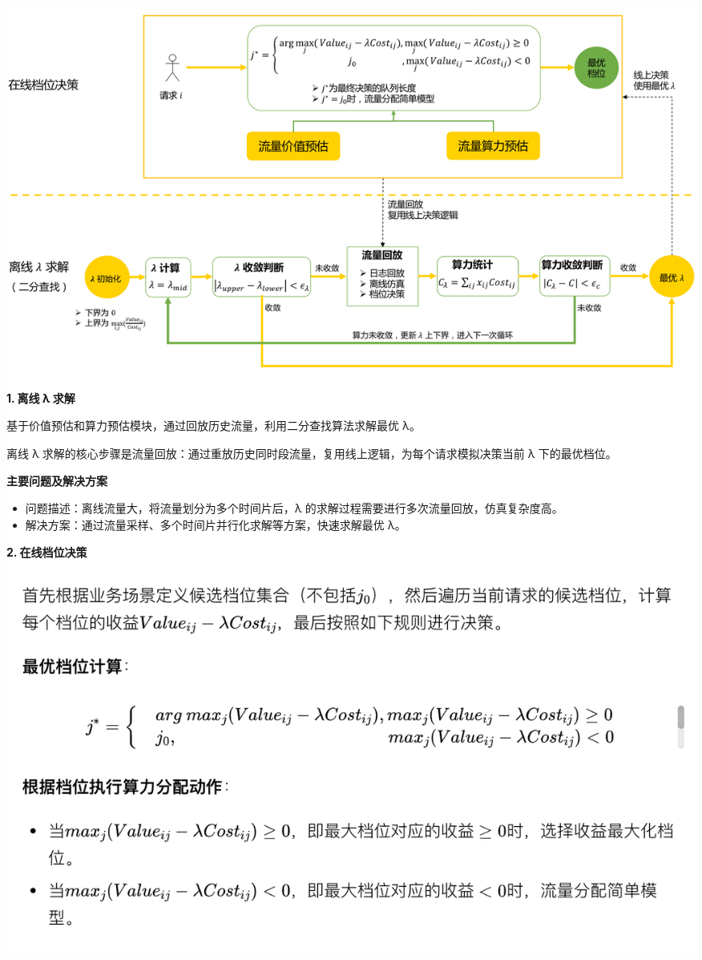 ![img](.assets/Untitled/bcfe1396c9a336da1f1eea5cea200b66455033.png)

**1. 离线 λ 求解**

基于价值预估和算力预估模块，通过回放历史流量，利用二分查找算法求解最优 λ。

离线 λ 求解的核心步骤是流量回放：通过重放历史同时段流量，复用线上逻辑，为每个请求模拟决策当前 λ 下的最优档位。

**主要问题及解决方案**

- 问题描述：离线流量大，将流量划分为多个时间片后，λ 的求解过程需要进行多次流量回放，仿真复杂度高。
- 解决方案：通过流量采样、多个时间片并行化求解等方案，快速求解最优 λ。

**2. 在线档位决策**

![img](.assets/Untitled/a6a6fb04f23332b1f5e10ff8ff31464e129140.png)
